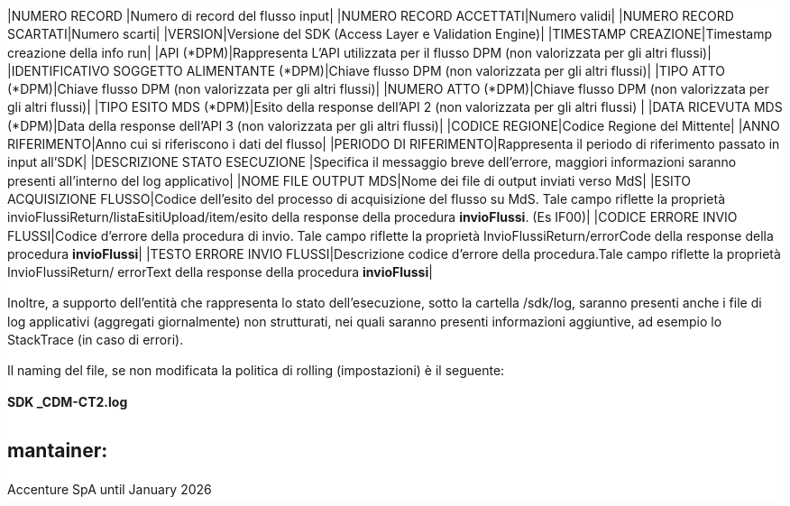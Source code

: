 |NUMERO RECORD |Numero di record del flusso input|
|NUMERO RECORD ACCETTATI|Numero validi|
|NUMERO RECORD SCARTATI|Numero scarti|
|VERSION|Versione del SDK (Access Layer e Validation Engine)|
|TIMESTAMP CREAZIONE|Timestamp creazione della info run|
|API (\*DPM)|Rappresenta L’API utilizzata per il flusso DPM (non valorizzata per gli altri flussi)|
|IDENTIFICATIVO SOGGETTO ALIMENTANTE (\*DPM)|Chiave flusso DPM (non valorizzata per gli altri flussi)|
|TIPO ATTO (\*DPM)|Chiave flusso DPM (non valorizzata per gli altri flussi)|
|NUMERO ATTO (\*DPM)|Chiave flusso DPM (non valorizzata per gli altri flussi)|
|TIPO ESITO MDS (\*DPM)|Esito della response dell’API 2 (non valorizzata per gli altri flussi) |
|DATA RICEVUTA MDS (\*DPM)|Data della response dell’API 3 (non valorizzata per gli altri flussi)|
|CODICE REGIONE|Codice Regione del Mittente|
|ANNO RIFERIMENTO|Anno cui si riferiscono i dati del flusso|
|PERIODO DI RIFERIMENTO|Rappresenta il periodo di riferimento passato in input all’SDK|
|DESCRIZIONE STATO ESECUZIONE |Specifica il messaggio breve dell’errore, maggiori informazioni saranno presenti all’interno del log applicativo|
|NOME FILE OUTPUT MDS|Nome dei file di output inviati verso MdS|
|ESITO ACQUISIZIONE FLUSSO|Codice dell’esito del processo di acquisizione del flusso su MdS. Tale campo riflette la proprietà invioFlussiReturn/listaEsitiUpload/item/esito della response della procedura **invioFlussi**. (Es IF00)|
|CODICE ERRORE INVIO FLUSSI|Codice d’errore della procedura di invio. Tale campo riflette la proprietà InvioFlussiReturn/errorCode della response della procedura **invioFlussi**|
|TESTO ERRORE INVIO FLUSSI|Descrizione codice d’errore della procedura.Tale campo riflette la proprietà InvioFlussiReturn/ errorText della response della procedura **invioFlussi**|

Inoltre, a supporto dell’entità che rappresenta lo stato dell’esecuzione, sotto la cartella /sdk/log, saranno presenti anche i file di log applicativi (aggregati giornalmente) non strutturati, nei quali saranno presenti informazioni aggiuntive, ad esempio lo StackTrace (in caso di errori).

Il naming del file, se non modificata la politica di rolling (impostazioni) è il seguente:

**SDK \_CDM-CT2.log**

## mantainer:
 Accenture SpA until January 2026